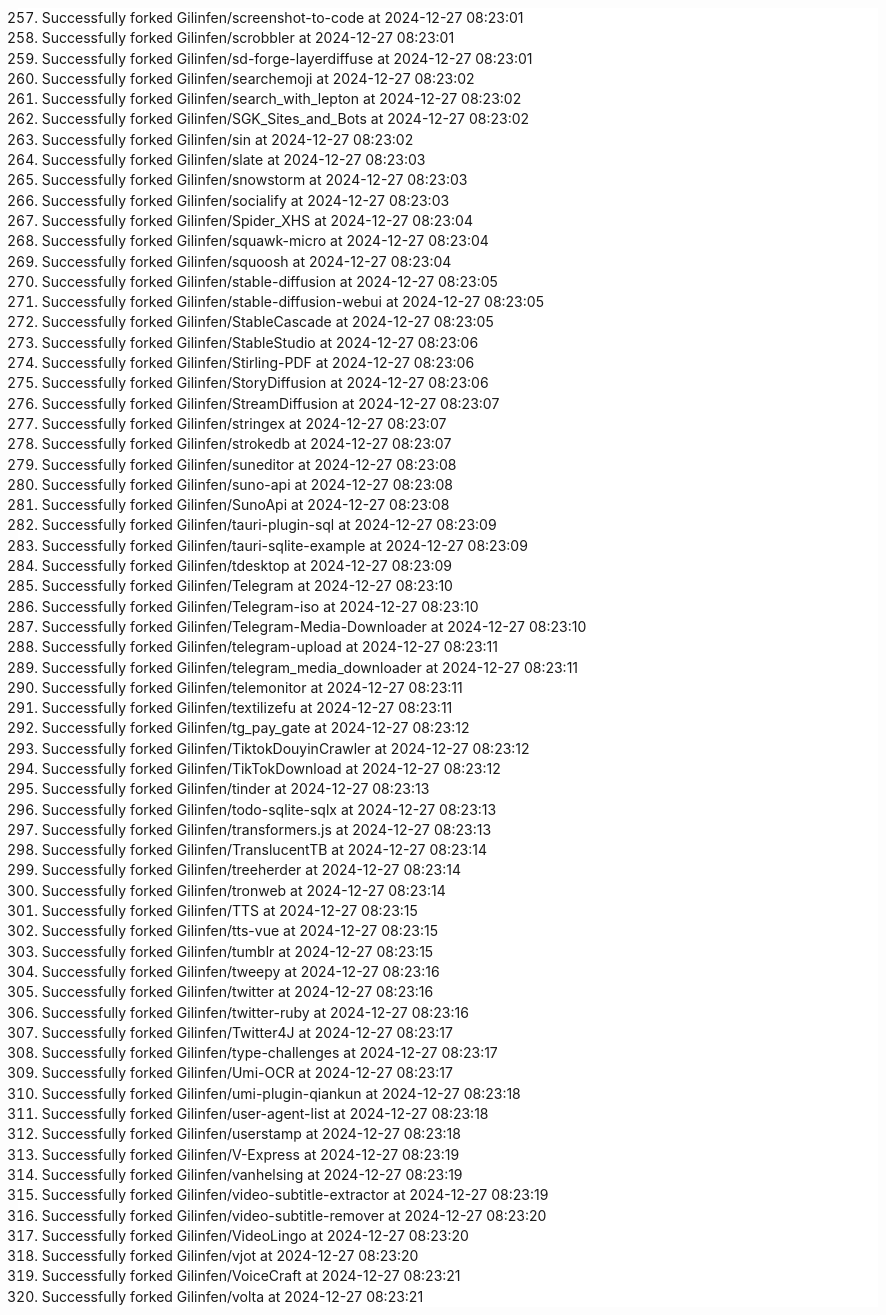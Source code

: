 257. Successfully forked Gilinfen/screenshot-to-code at 2024-12-27 08:23:01
258. Successfully forked Gilinfen/scrobbler at 2024-12-27 08:23:01
259. Successfully forked Gilinfen/sd-forge-layerdiffuse at 2024-12-27 08:23:01
260. Successfully forked Gilinfen/searchemoji at 2024-12-27 08:23:02
261. Successfully forked Gilinfen/search_with_lepton at 2024-12-27 08:23:02
262. Successfully forked Gilinfen/SGK_Sites_and_Bots at 2024-12-27 08:23:02
263. Successfully forked Gilinfen/sin at 2024-12-27 08:23:02
264. Successfully forked Gilinfen/slate at 2024-12-27 08:23:03
265. Successfully forked Gilinfen/snowstorm at 2024-12-27 08:23:03
266. Successfully forked Gilinfen/socialify at 2024-12-27 08:23:03
267. Successfully forked Gilinfen/Spider_XHS at 2024-12-27 08:23:04
268. Successfully forked Gilinfen/squawk-micro at 2024-12-27 08:23:04
269. Successfully forked Gilinfen/squoosh at 2024-12-27 08:23:04
270. Successfully forked Gilinfen/stable-diffusion at 2024-12-27 08:23:05
271. Successfully forked Gilinfen/stable-diffusion-webui at 2024-12-27 08:23:05
272. Successfully forked Gilinfen/StableCascade at 2024-12-27 08:23:05
273. Successfully forked Gilinfen/StableStudio at 2024-12-27 08:23:06
274. Successfully forked Gilinfen/Stirling-PDF at 2024-12-27 08:23:06
275. Successfully forked Gilinfen/StoryDiffusion at 2024-12-27 08:23:06
276. Successfully forked Gilinfen/StreamDiffusion at 2024-12-27 08:23:07
277. Successfully forked Gilinfen/stringex at 2024-12-27 08:23:07
278. Successfully forked Gilinfen/strokedb at 2024-12-27 08:23:07
279. Successfully forked Gilinfen/suneditor at 2024-12-27 08:23:08
280. Successfully forked Gilinfen/suno-api at 2024-12-27 08:23:08
281. Successfully forked Gilinfen/SunoApi at 2024-12-27 08:23:08
282. Successfully forked Gilinfen/tauri-plugin-sql at 2024-12-27 08:23:09
283. Successfully forked Gilinfen/tauri-sqlite-example at 2024-12-27 08:23:09
284. Successfully forked Gilinfen/tdesktop at 2024-12-27 08:23:09
285. Successfully forked Gilinfen/Telegram at 2024-12-27 08:23:10
286. Successfully forked Gilinfen/Telegram-iso at 2024-12-27 08:23:10
287. Successfully forked Gilinfen/Telegram-Media-Downloader at 2024-12-27 08:23:10
288. Successfully forked Gilinfen/telegram-upload at 2024-12-27 08:23:11
289. Successfully forked Gilinfen/telegram_media_downloader at 2024-12-27 08:23:11
290. Successfully forked Gilinfen/telemonitor at 2024-12-27 08:23:11
291. Successfully forked Gilinfen/textilizefu at 2024-12-27 08:23:11
292. Successfully forked Gilinfen/tg_pay_gate at 2024-12-27 08:23:12
293. Successfully forked Gilinfen/TiktokDouyinCrawler at 2024-12-27 08:23:12
294. Successfully forked Gilinfen/TikTokDownload at 2024-12-27 08:23:12
295. Successfully forked Gilinfen/tinder at 2024-12-27 08:23:13
296. Successfully forked Gilinfen/todo-sqlite-sqlx at 2024-12-27 08:23:13
297. Successfully forked Gilinfen/transformers.js at 2024-12-27 08:23:13
298. Successfully forked Gilinfen/TranslucentTB at 2024-12-27 08:23:14
299. Successfully forked Gilinfen/treeherder at 2024-12-27 08:23:14
300. Successfully forked Gilinfen/tronweb at 2024-12-27 08:23:14
301. Successfully forked Gilinfen/TTS at 2024-12-27 08:23:15
302. Successfully forked Gilinfen/tts-vue at 2024-12-27 08:23:15
303. Successfully forked Gilinfen/tumblr at 2024-12-27 08:23:15
304. Successfully forked Gilinfen/tweepy at 2024-12-27 08:23:16
305. Successfully forked Gilinfen/twitter at 2024-12-27 08:23:16
306. Successfully forked Gilinfen/twitter-ruby at 2024-12-27 08:23:16
307. Successfully forked Gilinfen/Twitter4J at 2024-12-27 08:23:17
308. Successfully forked Gilinfen/type-challenges at 2024-12-27 08:23:17
309. Successfully forked Gilinfen/Umi-OCR at 2024-12-27 08:23:17
310. Successfully forked Gilinfen/umi-plugin-qiankun at 2024-12-27 08:23:18
311. Successfully forked Gilinfen/user-agent-list at 2024-12-27 08:23:18
312. Successfully forked Gilinfen/userstamp at 2024-12-27 08:23:18
313. Successfully forked Gilinfen/V-Express at 2024-12-27 08:23:19
314. Successfully forked Gilinfen/vanhelsing at 2024-12-27 08:23:19
315. Successfully forked Gilinfen/video-subtitle-extractor at 2024-12-27 08:23:19
316. Successfully forked Gilinfen/video-subtitle-remover at 2024-12-27 08:23:20
317. Successfully forked Gilinfen/VideoLingo at 2024-12-27 08:23:20
318. Successfully forked Gilinfen/vjot at 2024-12-27 08:23:20
319. Successfully forked Gilinfen/VoiceCraft at 2024-12-27 08:23:21
320. Successfully forked Gilinfen/volta at 2024-12-27 08:23:21